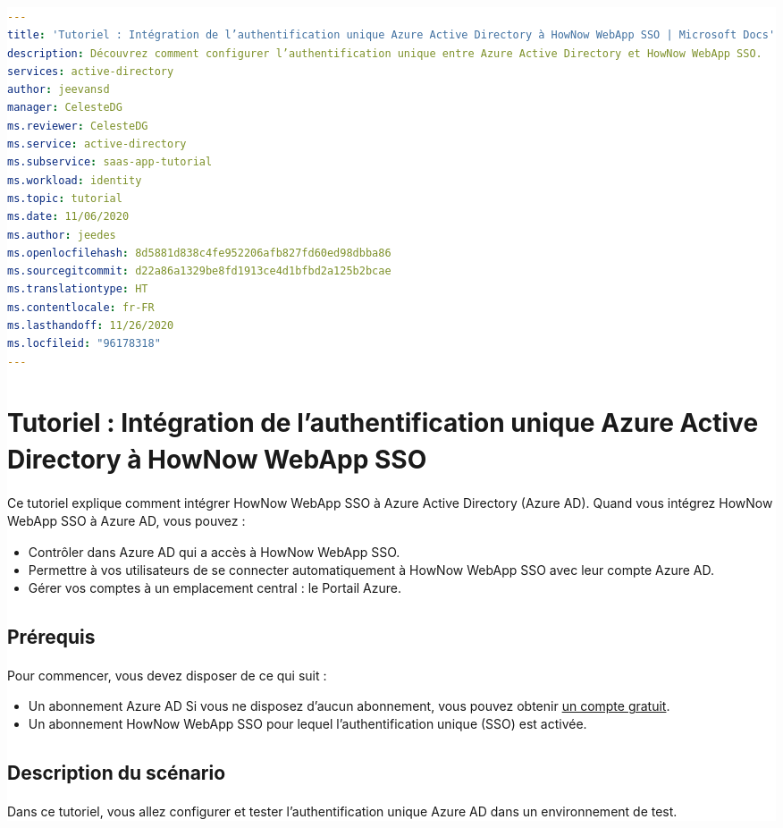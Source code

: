 ```yaml
---
title: 'Tutoriel : Intégration de l’authentification unique Azure Active Directory à HowNow WebApp SSO | Microsoft Docs'
description: Découvrez comment configurer l’authentification unique entre Azure Active Directory et HowNow WebApp SSO.
services: active-directory
author: jeevansd
manager: CelesteDG
ms.reviewer: CelesteDG
ms.service: active-directory
ms.subservice: saas-app-tutorial
ms.workload: identity
ms.topic: tutorial
ms.date: 11/06/2020
ms.author: jeedes
ms.openlocfilehash: 8d5881d838c4fe952206afb827fd60ed98dbba86
ms.sourcegitcommit: d22a86a1329be8fd1913ce4d1bfbd2a125b2bcae
ms.translationtype: HT
ms.contentlocale: fr-FR
ms.lasthandoff: 11/26/2020
ms.locfileid: "96178318"
---
```

# <a name="tutorial-azure-active-directory-single-sign-on-sso-integration-with-hownow-webapp-sso"></a>Tutoriel : Intégration de l’authentification unique Azure Active Directory à HowNow WebApp SSO

Ce tutoriel explique comment intégrer HowNow WebApp SSO à Azure Active Directory (Azure AD). Quand vous intégrez HowNow WebApp SSO à Azure AD, vous pouvez :

* Contrôler dans Azure AD qui a accès à HowNow WebApp SSO.
* Permettre à vos utilisateurs de se connecter automatiquement à HowNow WebApp SSO avec leur compte Azure AD.
* Gérer vos comptes à un emplacement central : le Portail Azure.

## <a name="prerequisites"></a>Prérequis

Pour commencer, vous devez disposer de ce qui suit :

* Un abonnement Azure AD Si vous ne disposez d’aucun abonnement, vous pouvez obtenir [un compte gratuit](https://azure.microsoft.com/free/).
* Un abonnement HowNow WebApp SSO pour lequel l’authentification unique (SSO) est activée.

## <a name="scenario-description"></a>Description du scénario

Dans ce tutoriel, vous allez configurer et tester l’authentification unique Azure AD dans un environnement de test.
